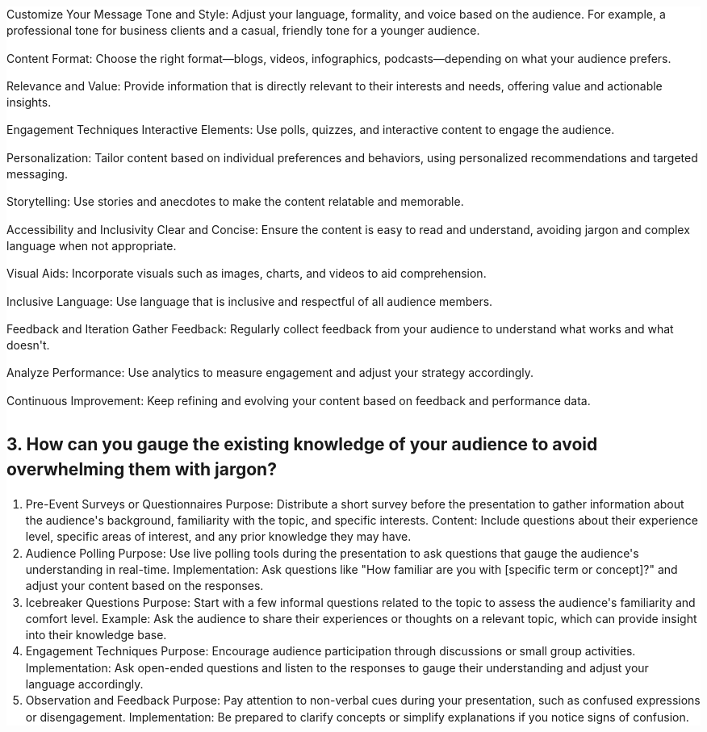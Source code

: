   Customize Your Message
  Tone and Style: Adjust your language, formality, and voice based on the audience. For example, a professional tone for business clients and a casual, friendly tone for a younger audience.
  
  Content Format: Choose the right format—blogs, videos, infographics, podcasts—depending on what your audience prefers.
  
  Relevance and Value: Provide information that is directly relevant to their interests and needs, offering value and actionable insights.
  
  Engagement Techniques
  Interactive Elements: Use polls, quizzes, and interactive content to engage the audience.
  
  Personalization: Tailor content based on individual preferences and behaviors, using personalized recommendations and targeted messaging.
  
  Storytelling: Use stories and anecdotes to make the content relatable and memorable.
  
  Accessibility and Inclusivity
  Clear and Concise: Ensure the content is easy to read and understand, avoiding jargon and complex language when not appropriate.
  
  Visual Aids: Incorporate visuals such as images, charts, and videos to aid comprehension.
  
  Inclusive Language: Use language that is inclusive and respectful of all audience members.
  
  Feedback and Iteration
  Gather Feedback: Regularly collect feedback from your audience to understand what works and what doesn't.
  
  Analyze Performance: Use analytics to measure engagement and adjust your strategy accordingly.
  
  Continuous Improvement: Keep refining and evolving your content based on feedback and performance data.

## 3. How can you gauge the existing knowledge of your audience to avoid overwhelming them with jargon?

  1. Pre-Event Surveys or Questionnaires
  Purpose: Distribute a short survey before the presentation to gather information about the audience's background, familiarity with the topic, and specific interests.
  Content: Include questions about their experience level, specific areas of interest, and any prior knowledge they may have.
  2. Audience Polling
  Purpose: Use live polling tools during the presentation to ask questions that gauge the audience's understanding in real-time.
  Implementation: Ask questions like "How familiar are you with [specific term or concept]?" and adjust your content based on the responses.
  3. Icebreaker Questions
  Purpose: Start with a few informal questions related to the topic to assess the audience's familiarity and comfort level.
  Example: Ask the audience to share their experiences or thoughts on a relevant topic, which can provide insight into their knowledge base.
  4. Engagement Techniques
  Purpose: Encourage audience participation through discussions or small group activities.
  Implementation: Ask open-ended questions and listen to the responses to gauge their understanding and adjust your language accordingly.
  5. Observation and Feedback
  Purpose: Pay attention to non-verbal cues during your presentation, such as confused expressions or disengagement.
  Implementation: Be prepared to clarify concepts or simplify explanations if you notice signs of confusion.
